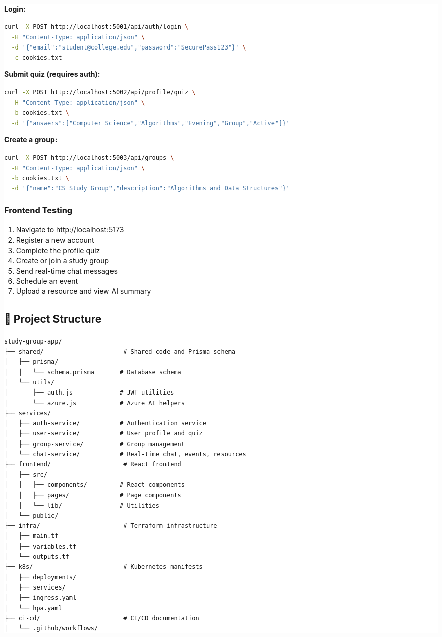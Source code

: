 **Login:**
```bash
curl -X POST http://localhost:5001/api/auth/login \
  -H "Content-Type: application/json" \
  -d '{"email":"student@college.edu","password":"SecurePass123"}' \
  -c cookies.txt
```

**Submit quiz (requires auth):**
```bash
curl -X POST http://localhost:5002/api/profile/quiz \
  -H "Content-Type: application/json" \
  -b cookies.txt \
  -d '{"answers":["Computer Science","Algorithms","Evening","Group","Active"]}'
```

**Create a group:**
```bash
curl -X POST http://localhost:5003/api/groups \
  -H "Content-Type: application/json" \
  -b cookies.txt \
  -d '{"name":"CS Study Group","description":"Algorithms and Data Structures"}'
```

### Frontend Testing

1. Navigate to http://localhost:5173
2. Register a new account
3. Complete the profile quiz
4. Create or join a study group
5. Send real-time chat messages
6. Schedule an event
7. Upload a resource and view AI summary

## 📁 Project Structure

```
study-group-app/
├── shared/                      # Shared code and Prisma schema
│   ├── prisma/
│   │   └── schema.prisma       # Database schema
│   └── utils/
│       ├── auth.js             # JWT utilities
│       └── azure.js            # Azure AI helpers
├── services/
│   ├── auth-service/           # Authentication service
│   ├── user-service/           # User profile and quiz
│   ├── group-service/          # Group management
│   └── chat-service/           # Real-time chat, events, resources
├── frontend/                    # React frontend
│   ├── src/
│   │   ├── components/         # React components
│   │   ├── pages/              # Page components
│   │   └── lib/                # Utilities
│   └── public/
├── infra/                       # Terraform infrastructure
│   ├── main.tf
│   ├── variables.tf
│   └── outputs.tf
├── k8s/                         # Kubernetes manifests
│   ├── deployments/
│   ├── services/
│   ├── ingress.yaml
│   └── hpa.yaml
├── ci-cd/                       # CI/CD documentation
│   └── .github/workflows/
```